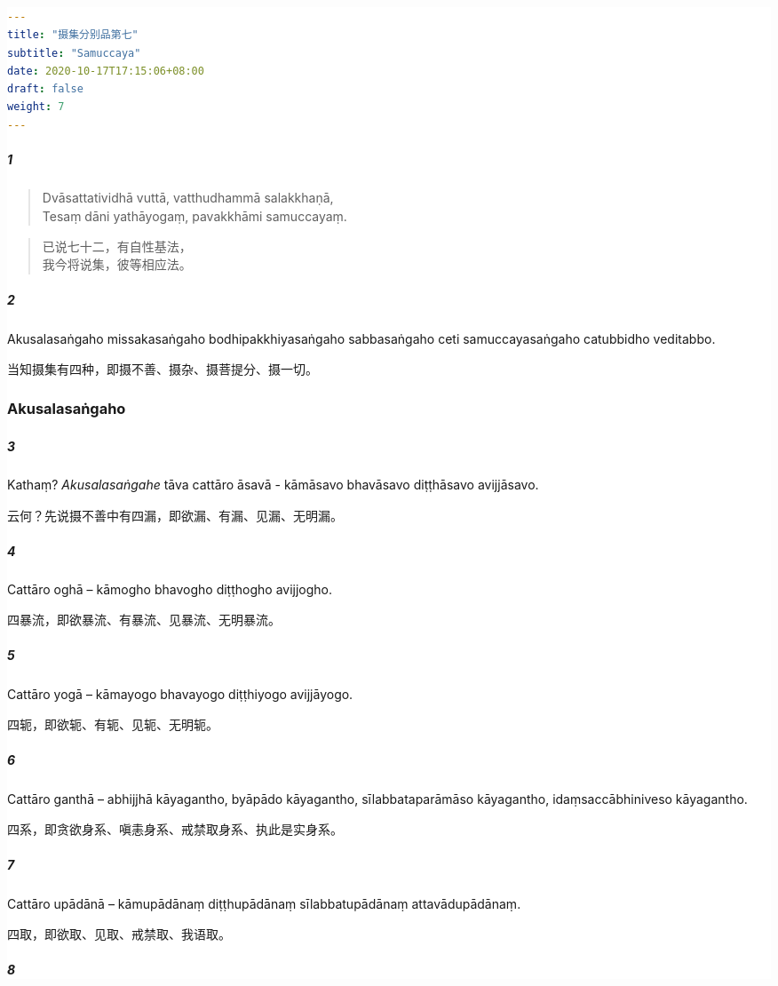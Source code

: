```yaml
---
title: "摄集分别品第七"
subtitle: "Samuccaya"
date: 2020-10-17T17:15:06+08:00
draft: false
weight: 7
---
```



##### 1

> Dvāsattatividhā vuttā, vatthudhammā salakkhaṇā,<br>Tesaṃ dāni yathāyogaṃ, pavakkhāmi samuccayaṃ.

> 已说七十二，有自性基法，<br>我今将说集，彼等相应法。

##### 2

Akusalasaṅgaho missakasaṅgaho bodhipakkhiyasaṅgaho sabbasaṅgaho ceti samuccayasaṅgaho catubbidho veditabbo.

当知摄集有四种，即摄不善、摄杂、摄菩提分、摄一切。

### Akusalasaṅgaho

##### 3

Kathaṃ? *Akusalasaṅgahe* tāva cattāro āsavā - kāmāsavo bhavāsavo diṭṭhāsavo avijjāsavo.

云何？先说摄不善中有四漏，即欲漏、有漏、见漏、无明漏。

##### 4

Cattāro oghā – kāmogho bhavogho diṭṭhogho avijjogho.

四暴流，即欲暴流、有暴流、见暴流、无明暴流。

##### 5

Cattāro yogā – kāmayogo bhavayogo diṭṭhiyogo avijjāyogo.

四轭，即欲轭、有轭、见轭、无明轭。

##### 6

Cattāro ganthā – abhijjhā kāyagantho, byāpādo kāyagantho, sīlabbataparāmāso kāyagantho, idaṃsaccābhiniveso kāyagantho.

四系，即贪欲身系、嗔恚身系、戒禁取身系、执此是实身系。

##### 7

Cattāro upādānā – kāmupādānaṃ diṭṭhupādānaṃ sīlabbatupādānaṃ attavādupādānaṃ.

四取，即欲取、见取、戒禁取、我语取。

##### 8
